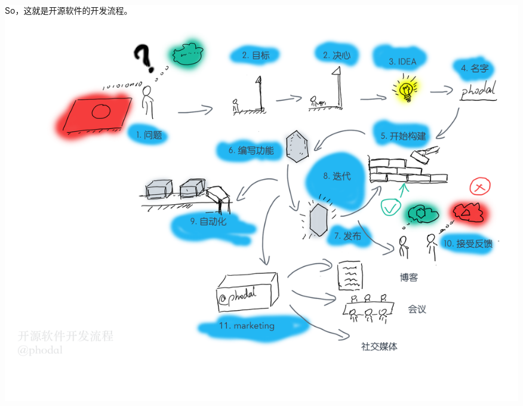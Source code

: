 So，这就是开源软件的开发流程。

![开源软件开发流程](os-builder.png)

[^github]: 粉丝数按``location:china``搜索、提交数根据[http://git.io/top](http://git.io/top)计算得出、star数按[https://gitstar-ranking.com/users](https://gitstar-ranking.com/users)计算得出。


